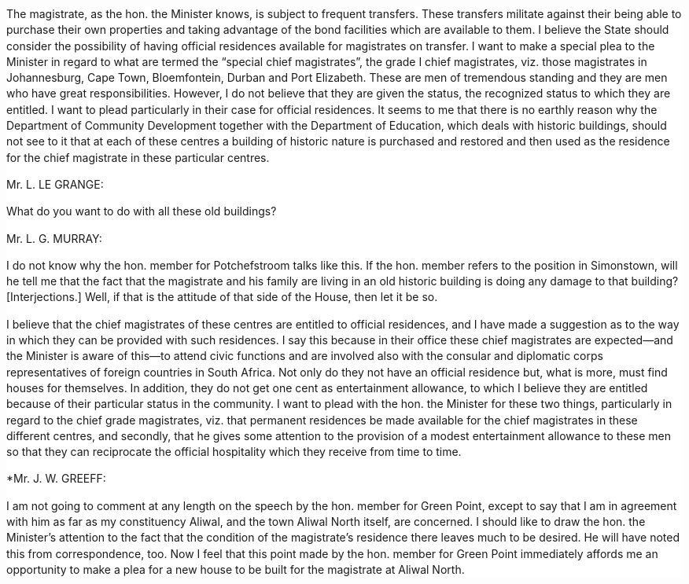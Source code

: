 <p>The magistrate, as the hon. the Minister knows, is subject to frequent transfers. These transfers militate against their being able to purchase their own properties and taking advantage of the bond facilities which are available to them. I believe the State should consider the possibility of having official residences available for magistrates on transfer. I want to make a special plea to the Minister in regard to what are termed the &#x201C;special chief magistrates&#x201D;, the grade I chief magistrates, viz. those magistrates in Johannesburg, Cape Town, Bloemfontein, Durban and Port Elizabeth. These are men of tremendous standing and they are men who have great responsibilities. However, I do not believe that they are given the status, the recognized status to which they are entitled. I want to plead particularly in their case for official residences. It seems to me that there is no earthly reason why the Department of Community Development together with the Department of Education, which deals with historic buildings, should not see to it that at each of these centres a building of historic nature is purchased and restored and then used as the residence for the chief magistrate in these particular centres.</p>

</speech>

<speech by="#le_grange">

<from>Mr. <person refersTo="hansard_za">L. LE GRANGE</person>:</from>

<p>What do you want to do with all these old buildings?</p>

</speech>

<speech by="#murray">

<from>Mr. <person refersTo="hansard_za">L. G. MURRAY</person>:</from>

<p>I do not know why the hon. member for Potchefstroom talks like this. If the hon. member refers to the position in Simonstown, will he tell me that the fact that the magistrate and his family are living in an old historic building is doing any damage to that building? [Interjections.] Well, if that is the attitude of that side of the House, then let it be so.</p>

<p>I believe that the chief magistrates of these centres are entitled to official residences, and I have made a suggestion as to the way in which they can be provided with such residences. I say this because in their office these chief magistrates are expected&#x2014;and the Minister is aware of this&#x2014;to attend civic functions and are involved also with the consular and diplomatic corps representatives of foreign countries in South Africa. Not only do they not have an official residence but, what is more, must find houses for themselves. In addition, they do not get one cent as entertainment allowance, to which I believe they are entitled because of their particular status in the community. I want to plead with the hon. the Minister for these two things, particularly in regard to the chief grade magistrates, viz. that permanent residences be made available for the chief magistrates in these different centres, and secondly, that he gives some attention to the provision of a modest entertainment allowance to these men so that they can reciprocate the official hospitality which they receive from time to time.</p>

</speech>

<speech by="#greeff">

<from>*Mr. <person refersTo="hansard_za">J. W. GREEFF</person>:</from>

<p>I am not going to comment at any length on the speech by the hon. member for Green Point, except to say that I am in agreement with him as far as my constituency Aliwal, and the town Aliwal North itself, are concerned. I should like to draw the hon. the Minister&#x2019;s attention to the fact that the condition of the magistrate&#x2019;s residence there leaves much to be desired. He will have noted this from correspondence, too. Now I feel that this <span class="col_6379-6380" refersTo="page_0880"/>point made by the hon. member for Green Point immediately affords me an opportunity to make a plea for a new house to be built for the magistrate at Aliwal North.</p>
